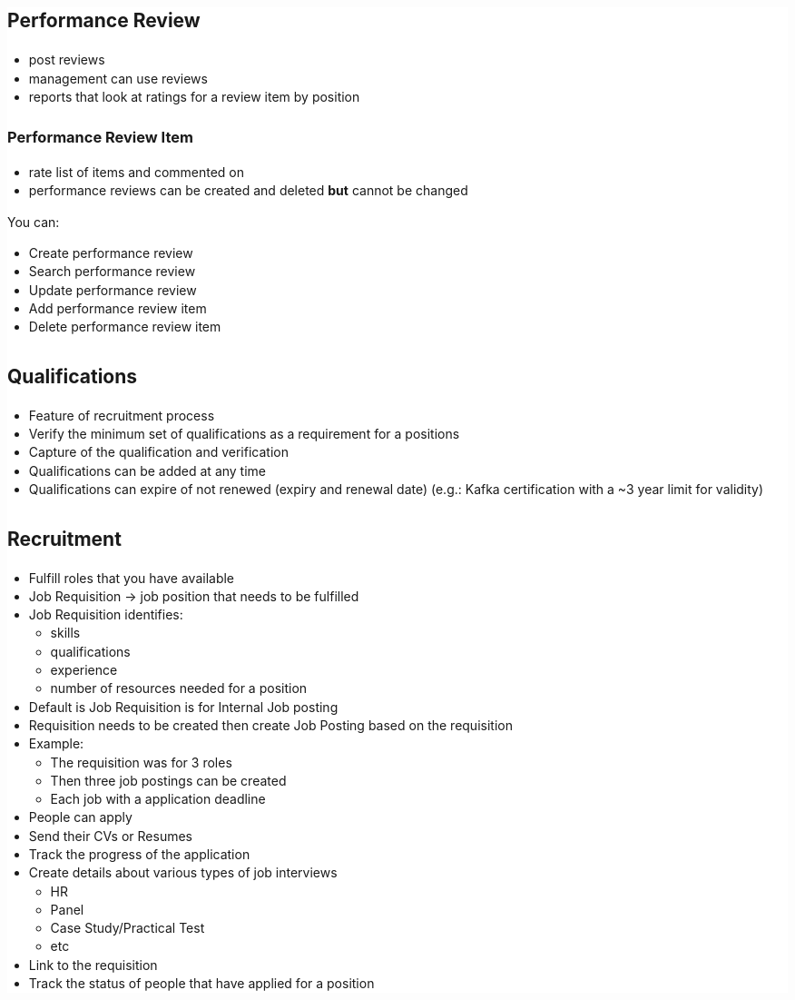## Performance Review
- post reviews
- management can use reviews
- reports that look at ratings for a review item by position

### Performance Review Item
- rate list of items and commented on
- performance reviews can be created and deleted **but** cannot be changed

You can: 
- Create performance review
- Search performance review
- Update performance review
- Add performance review item
- Delete performance review item

## Qualifications
- Feature of recruitment process
- Verify the minimum set of qualifications as a requirement for a positions
- Capture of the qualification and verification
- Qualifications can be added at any time
- Qualifications can expire of not renewed (expiry and renewal date) (e.g.: Kafka certification with a ~3 year limit for validity)

## Recruitment
- Fulfill roles that you have available
- Job Requisition -> job position that needs to be fulfilled
- Job Requisition identifies: 
    - skills
    - qualifications
    - experience
    - number of resources needed for a position
- Default is Job Requisition is for Internal Job posting
- Requisition needs to be created then create Job Posting based on the requisition
- Example: 
   - The requisition was for 3 roles
   - Then three job postings can be created
   - Each job with a application deadline
- People can apply
- Send their CVs or Resumes
- Track the progress of the application
- Create details about various types of job interviews
    - HR
    - Panel
    - Case Study/Practical Test
    - etc
- Link to the requisition
- Track the status of people that have applied for a position
